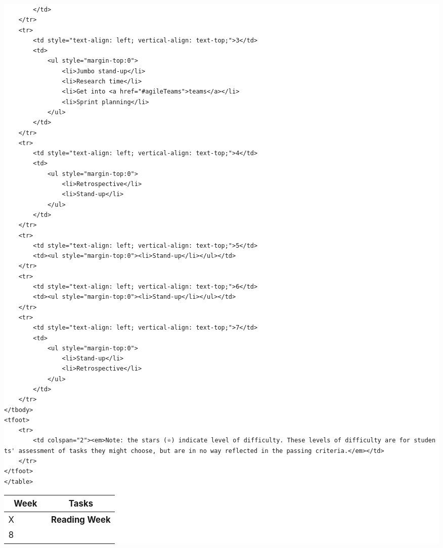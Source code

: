             </td>
        </tr>
        <tr>
            <td style="text-align: left; vertical-align: text-top;">3</td>
            <td>
                <ul style="margin-top:0">
                    <li>Jumbo stand-up</li>
                    <li>Research time</li>
                    <li>Get into <a href="#agileTeams">teams</a></li>
                    <li>Sprint planning</li>
                </ul>
            </td>
        </tr>
        <tr>
            <td style="text-align: left; vertical-align: text-top;">4</td>
            <td>
                <ul style="margin-top:0">
                    <li>Retrospective</li>
                    <li>Stand-up</li>
                </ul>
            </td>
        </tr>
        <tr>
            <td style="text-align: left; vertical-align: text-top;">5</td>
            <td><ul style="margin-top:0"><li>Stand-up</li></ul></td>
        </tr>
        <tr>
            <td style="text-align: left; vertical-align: text-top;">6</td>
            <td><ul style="margin-top:0"><li>Stand-up</li></ul></td>
        </tr>
        <tr>
            <td style="text-align: left; vertical-align: text-top;">7</td>
            <td>
                <ul style="margin-top:0">
                    <li>Stand-up</li>
                    <li>Retrospective</li>
                </ul>
            </td>
        </tr>
    </tbody>
    <tfoot>
        <tr>
            <td colspan="2"><em>Note: the stars (⭐) indicate level of difficulty. These levels of difficulty are for students' assessment of tasks they might choose, but are in no way reflected in the passing criteria.</em></td>
        </tr>
    </tfoot>
    </table>
</section>
<section class="slide-only">
    <table class="slide-only" style="table-layout: fixed; font-size: 1.2rem;">
        <thead>
            <tr>
                <th style="width: 6ch;">Week</th>
                <th>Tasks</th>
            </tr>
        </thead>
        <tbody>
            <tr>
                <td style="text-align: left; vertical-align: text-top;">X</td>
                <td><strong>Reading Week</strong></td>
            </tr>
            <tr>
                <td style="text-align: left; vertical-align: text-top;">8</td>